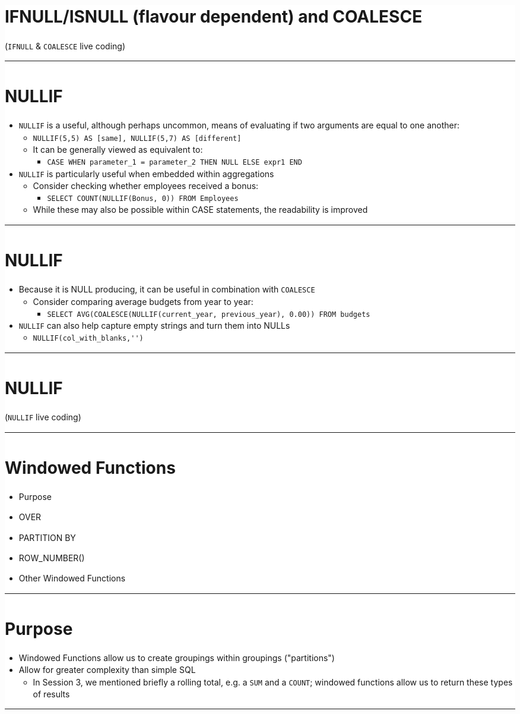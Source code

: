 
# IFNULL/ISNULL (flavour dependent) and COALESCE

(`IFNULL` & `COALESCE` live coding)

---

# NULLIF
- `NULLIF` is a useful, although perhaps uncommon, means of evaluating if two arguments are equal to one another: 
  - `NULLIF(5,5) AS [same], NULLIF(5,7) AS [different]`
  - It can be generally viewed as equivalent to: 
      - `CASE WHEN parameter_1 = parameter_2 THEN NULL ELSE expr1 END`
- `NULLIF` is particularly useful when embedded within aggregations
  - Consider checking whether employees received a bonus: 
      - `SELECT COUNT(NULLIF(Bonus, 0)) FROM Employees`
  - While these may also be possible within CASE statements, the readability is improved

---
# NULLIF

- Because it is NULL producing, it can be useful in combination with `COALESCE`
  - Consider comparing average budgets from year to year: 
      - `SELECT AVG(COALESCE(NULLIF(current_year, previous_year), 0.00)) FROM budgets`
- `NULLIF` can also help capture empty strings and turn them into NULLs
  - `NULLIF(col_with_blanks,'')`

---

# NULLIF

(`NULLIF` live coding)

---

# Windowed Functions

- Purpose

- OVER

- PARTITION BY

- ROW_NUMBER()

- Other Windowed Functions

---

# Purpose
- Windowed Functions allow us to create groupings within groupings ("partitions")
- Allow for greater complexity than simple SQL 
  - In Session 3, we mentioned briefly a rolling total, e.g. a `SUM` and a `COUNT`; windowed functions allow us to return these types of results

---